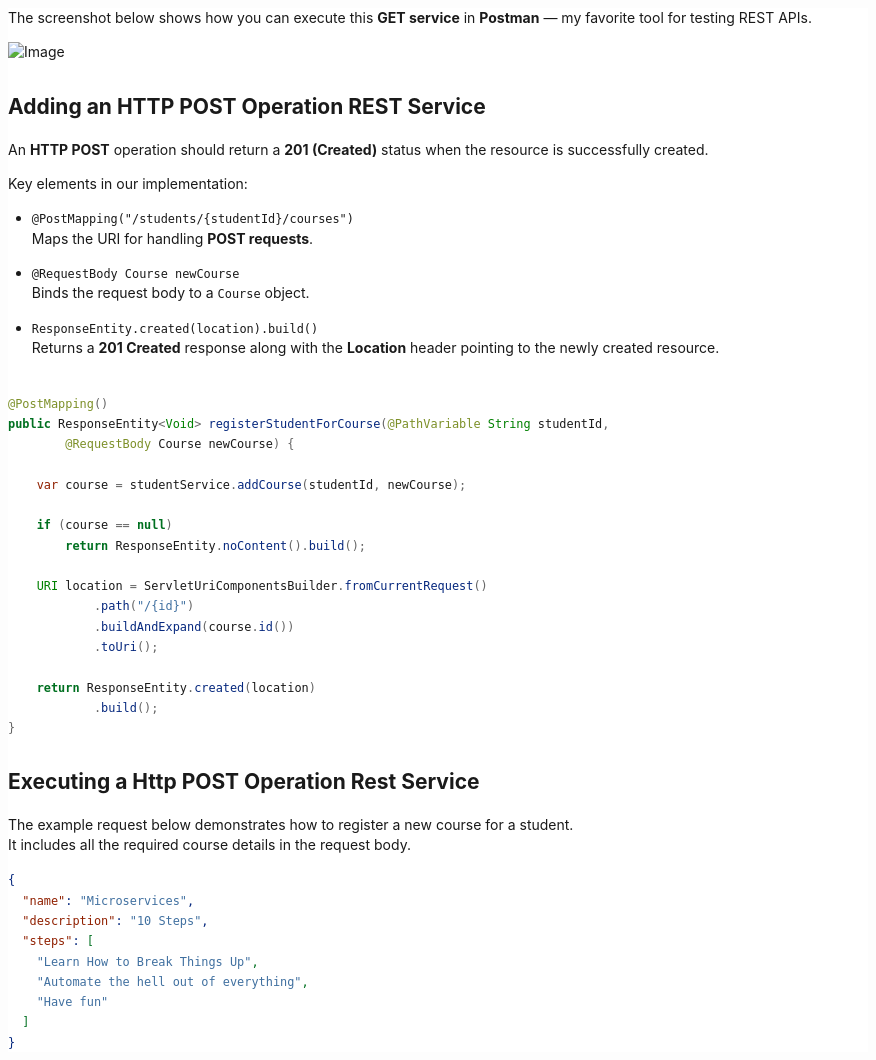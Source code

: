 The screenshot below shows how you can execute this **GET service** in **Postman** — my favorite tool for testing REST
APIs.

![Image](/images/ExecutingGetRestServiceUsingPostman.png 'Executing Rest Service From Postman')

## Adding an HTTP POST Operation REST Service

An **HTTP POST** operation should return a **201 (Created)** status when the resource is successfully created.

Key elements in our implementation:

- `@PostMapping("/students/{studentId}/courses")`  
  Maps the URI for handling **POST requests**.

- `@RequestBody Course newCourse`  
  Binds the request body to a `Course` object.

- `ResponseEntity.created(location).build()`  
  Returns a **201 Created** response along with the **Location** header pointing to the newly created resource.

```java

@PostMapping()
public ResponseEntity<Void> registerStudentForCourse(@PathVariable String studentId,
        @RequestBody Course newCourse) {

    var course = studentService.addCourse(studentId, newCourse);

    if (course == null)
        return ResponseEntity.noContent().build();

    URI location = ServletUriComponentsBuilder.fromCurrentRequest()
            .path("/{id}")
            .buildAndExpand(course.id())
            .toUri();

    return ResponseEntity.created(location)
            .build();
}

```

## Executing a Http POST Operation Rest Service

The example request below demonstrates how to register a new course for a student.  
It includes all the required course details in the request body.

```json
{
  "name": "Microservices",
  "description": "10 Steps",
  "steps": [
    "Learn How to Break Things Up",
    "Automate the hell out of everything",
    "Have fun"
  ]
}
```
